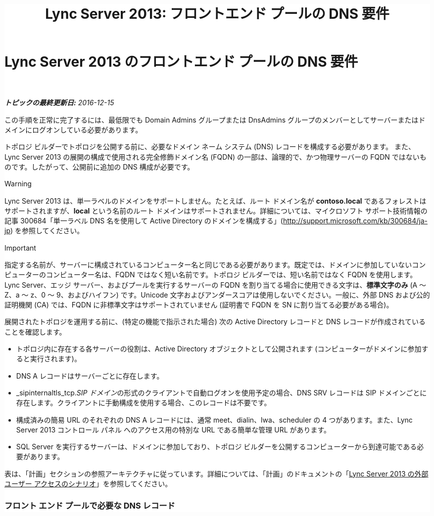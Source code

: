 ﻿---
title: 'Lync Server 2013: フロントエンド プールの DNS 要件'
TOCTitle: フロントエンド プールの DNS 要件
ms:assetid: 02d2aa6b-9e01-437b-a2df-00590280150d
ms:mtpsurl: https://technet.microsoft.com/ja-jp/library/Gg398082(v=OCS.15)
ms:contentKeyID: 48271092
ms.date: 12/17/2016
mtps_version: v=OCS.15
ms.translationtype: HT
---

# Lync Server 2013 のフロントエンド プールの DNS 要件

 

_**トピックの最終更新日:** 2016-12-15_

この手順を正常に完了するには、最低限でも Domain Admins グループまたは DnsAdmins グループのメンバーとしてサーバーまたはドメインにログオンしている必要があります。

トポロジ ビルダーでトポロジを公開する前に、必要なドメイン ネーム システム (DNS) レコードを構成する必要があります。 また、Lync Server 2013 の展開の構成で使用される完全修飾ドメイン名 (FQDN) の一部は、論理的で、かつ物理サーバーの FQDN ではないものです。したがって、公開前に追加の DNS 構成が必要です。


> [!WARNING]
> Lync Server 2013 は、単一ラベルのドメインをサポートしません。たとえば、ルート ドメイン名が <STRONG>contoso.local</STRONG> であるフォレストはサポートされますが、<STRONG>local</STRONG> という名前のルート ドメインはサポートされません。詳細については、マイクロソフト サポート技術情報の記事 300684「単一ラベル DNS 名を使用して Active Directory のドメインを構成する」(<A class=uri href="http://support.microsoft.com/kb/300684/ja-jp">http://support.microsoft.com/kb/300684/ja-jp</A>) を参照してください。




> [!IMPORTANT]
> 指定する名前が、サーバーに構成されているコンピューター名と同じである必要があります。既定では、ドメインに参加していないコンピューターのコンピューター名は、FQDN ではなく短い名前です。トポロジ ビルダーでは、短い名前ではなく FQDN を使用します。Lync Server、エッジ サーバー、およびプールを実行するサーバーの FQDN を割り当てる場合に使用できる文字は、<STRONG>標準文字のみ</STRONG> (A ～ Z、a ～ z、0 ～ 9、およびハイフン) です。Unicode 文字およびアンダースコアは使用しないでください。一般に、外部 DNS および公的証明機関 (CA) では、FQDN に非標準文字はサポートされていません (証明書で FQDN を SN に割り当てる必要がある場合)。



展開されたトポロジを運用する前に、(特定の機能で指示された場合) 次の Active Directory レコードと DNS レコードが作成されていることを確認します。

  - トポロジ内に存在する各サーバーの役割は、Active Directory オブジェクトとして公開されます (コンピューターがドメインに参加すると実行されます)。

  - DNS A レコードはサーバーごとに存在します。

  - \_sipinternaltls\_tcp.*SIP ドメイン*の形式のクライアントで自動ログオンを使用予定の場合、DNS SRV レコードは SIP ドメインごとに存在します。クライアントに手動構成を使用する場合、このレコードは不要です。

  - 構成済みの簡易 URL のそれぞれの DNS A レコードには、通常 meet、dialin、lwa、scheduler の 4 つがあります。また、Lync Server 2013 コントロール パネル へのアクセス用の特別な URL である簡単な管理 URL があります。

  - SQL Server を実行するサーバーは、ドメインに参加しており、トポロジ ビルダーを公開するコンピューターから到達可能である必要があります。

表は、「計画」セクションの参照アーキテクチャに従っています。詳細については、「計画」のドキュメントの「[Lync Server 2013 の外部ユーザー アクセスのシナリオ](lync-server-2013-scenarios-for-external-user-access.md)」を参照してください。

### フロント エンド プールで必要な DNS レコード
